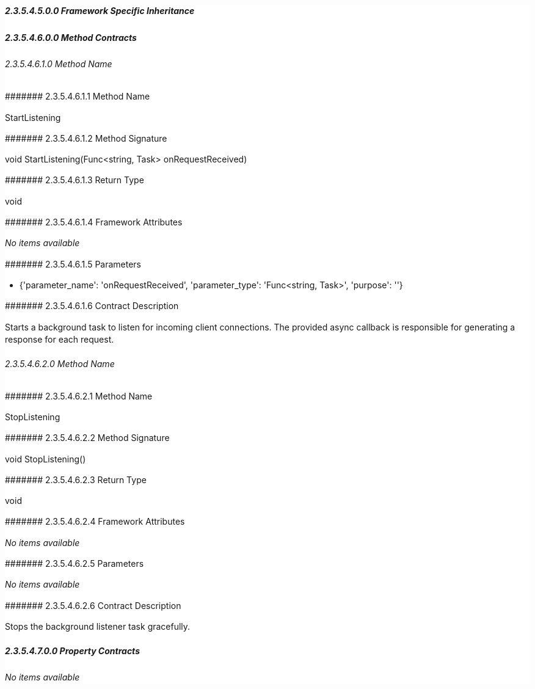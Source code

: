 

##### 2.3.5.4.5.0.0 Framework Specific Inheritance



##### 2.3.5.4.6.0.0 Method Contracts

###### 2.3.5.4.6.1.0 Method Name

####### 2.3.5.4.6.1.1 Method Name

StartListening

####### 2.3.5.4.6.1.2 Method Signature

void StartListening(Func<string, Task<string>> onRequestReceived)

####### 2.3.5.4.6.1.3 Return Type

void

####### 2.3.5.4.6.1.4 Framework Attributes

*No items available*

####### 2.3.5.4.6.1.5 Parameters

- {'parameter_name': 'onRequestReceived', 'parameter_type': 'Func<string, Task<string>>', 'purpose': ''}

####### 2.3.5.4.6.1.6 Contract Description

Starts a background task to listen for incoming client connections. The provided async callback is responsible for generating a response for each request.

###### 2.3.5.4.6.2.0 Method Name

####### 2.3.5.4.6.2.1 Method Name

StopListening

####### 2.3.5.4.6.2.2 Method Signature

void StopListening()

####### 2.3.5.4.6.2.3 Return Type

void

####### 2.3.5.4.6.2.4 Framework Attributes

*No items available*

####### 2.3.5.4.6.2.5 Parameters

*No items available*

####### 2.3.5.4.6.2.6 Contract Description

Stops the background listener task gracefully.

##### 2.3.5.4.7.0.0 Property Contracts

*No items available*
